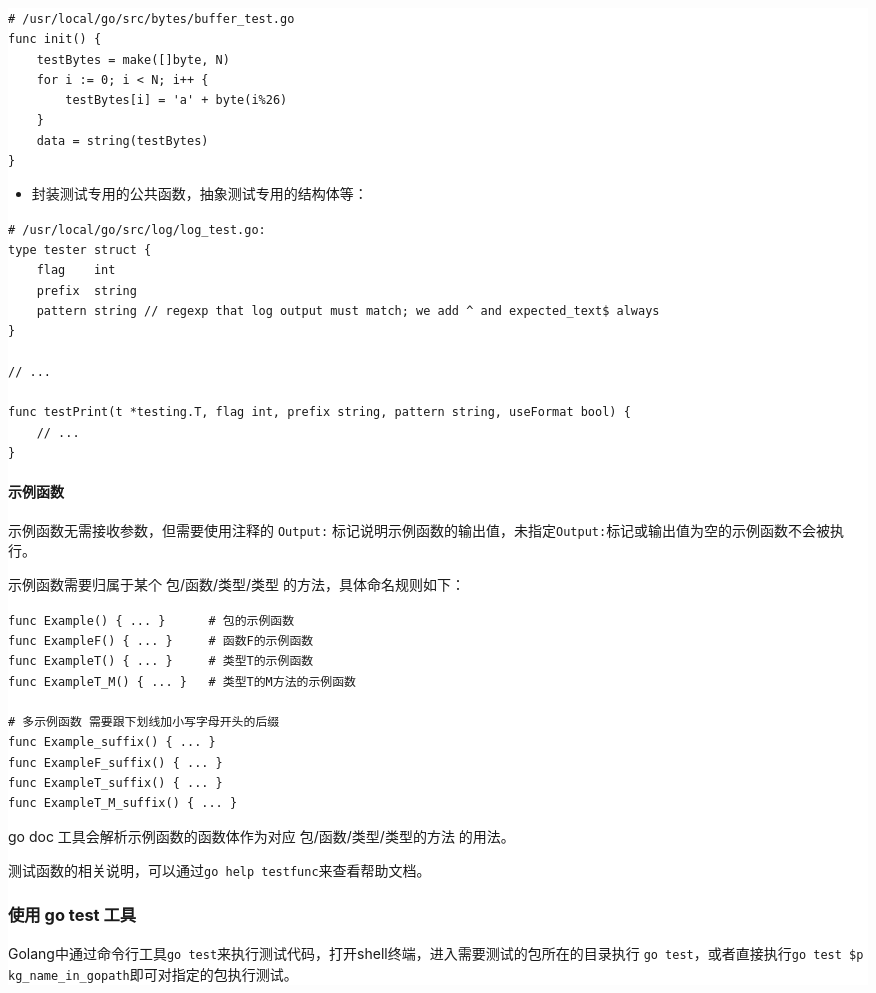 ```
# /usr/local/go/src/bytes/buffer_test.go
func init() {
    testBytes = make([]byte, N)
    for i := 0; i < N; i++ {
        testBytes[i] = 'a' + byte(i%26)
    }
    data = string(testBytes)
}
```

* 封装测试专用的公共函数，抽象测试专用的结构体等：

```
# /usr/local/go/src/log/log_test.go:
type tester struct {
    flag    int
    prefix  string
    pattern string // regexp that log output must match; we add ^ and expected_text$ always
}

// ...

func testPrint(t *testing.T, flag int, prefix string, pattern string, useFormat bool) {
    // ...
}
```


#### 示例函数

示例函数无需接收参数，但需要使用注释的 `Output:` 标记说明示例函数的输出值，未指定`Output:`标记或输出值为空的示例函数不会被执行。

示例函数需要归属于某个 包/函数/类型/类型 的方法，具体命名规则如下：

```
func Example() { ... }      # 包的示例函数
func ExampleF() { ... }     # 函数F的示例函数
func ExampleT() { ... }     # 类型T的示例函数
func ExampleT_M() { ... }   # 类型T的M方法的示例函数

# 多示例函数 需要跟下划线加小写字母开头的后缀
func Example_suffix() { ... }
func ExampleF_suffix() { ... }
func ExampleT_suffix() { ... }
func ExampleT_M_suffix() { ... }
```

go doc 工具会解析示例函数的函数体作为对应 包/函数/类型/类型的方法 的用法。

测试函数的相关说明，可以通过`go help testfunc`来查看帮助文档。


### 使用 go test 工具

Golang中通过命令行工具`go test`来执行测试代码，打开shell终端，进入需要测试的包所在的目录执行 `go test`，或者直接执行`go test $pkg_name_in_gopath`即可对指定的包执行测试。
